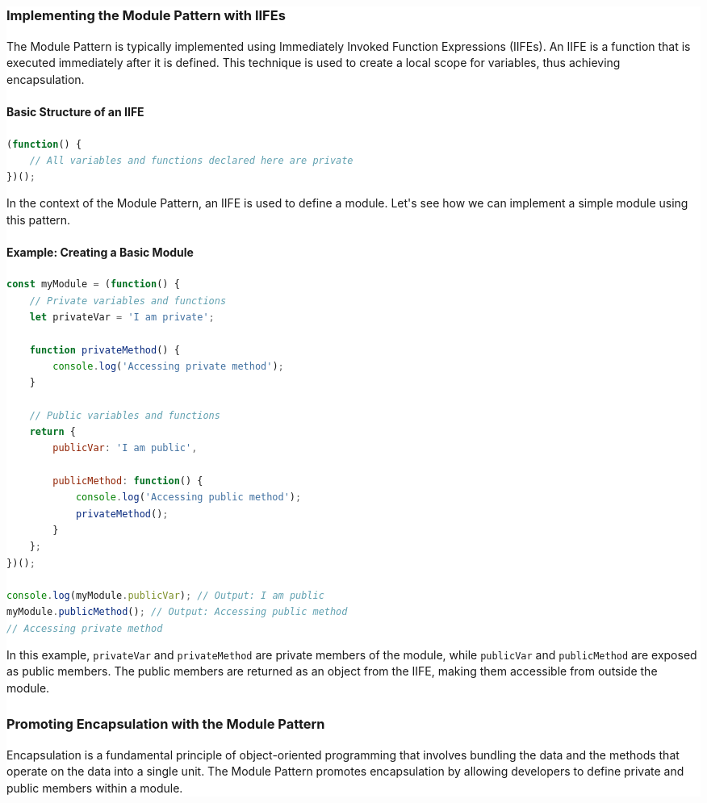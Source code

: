 ### Implementing the Module Pattern with IIFEs

The Module Pattern is typically implemented using Immediately Invoked Function Expressions (IIFEs). An IIFE is a function that is executed immediately after it is defined. This technique is used to create a local scope for variables, thus achieving encapsulation.

#### Basic Structure of an IIFE

```javascript
(function() {
    // All variables and functions declared here are private
})();
```

In the context of the Module Pattern, an IIFE is used to define a module. Let's see how we can implement a simple module using this pattern.

#### Example: Creating a Basic Module

```javascript
const myModule = (function() {
    // Private variables and functions
    let privateVar = 'I am private';
    
    function privateMethod() {
        console.log('Accessing private method');
    }
    
    // Public variables and functions
    return {
        publicVar: 'I am public',
        
        publicMethod: function() {
            console.log('Accessing public method');
            privateMethod();
        }
    };
})();

console.log(myModule.publicVar); // Output: I am public
myModule.publicMethod(); // Output: Accessing public method
// Accessing private method
```

In this example, `privateVar` and `privateMethod` are private members of the module, while `publicVar` and `publicMethod` are exposed as public members. The public members are returned as an object from the IIFE, making them accessible from outside the module.

### Promoting Encapsulation with the Module Pattern

Encapsulation is a fundamental principle of object-oriented programming that involves bundling the data and the methods that operate on the data into a single unit. The Module Pattern promotes encapsulation by allowing developers to define private and public members within a module.
